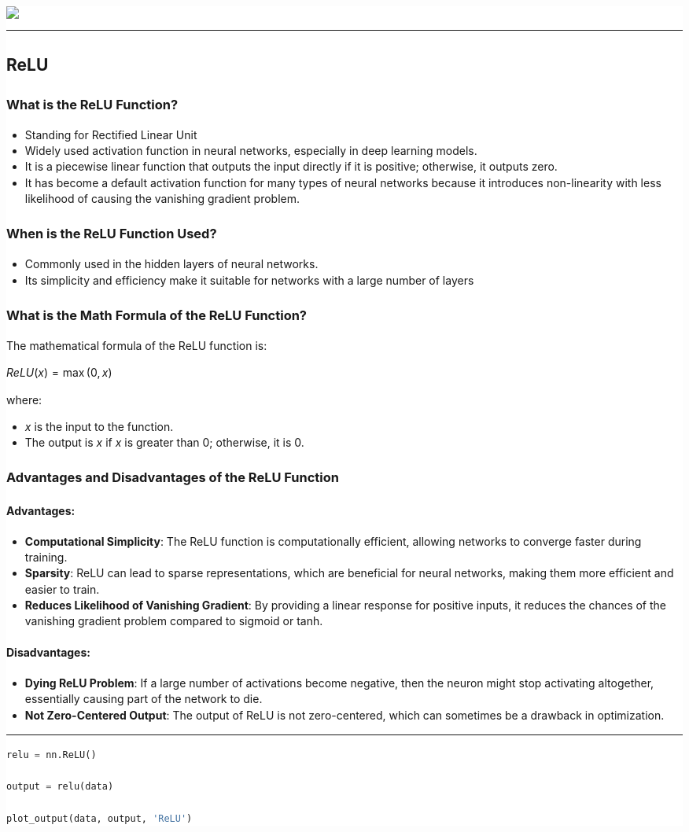 
    
<img src="{{site.url}}/assets/img/activation-plots/tanh.png" style="display: block; margin: auto;" />
    



---

## ReLU

### What is the ReLU Function?

- Standing for Rectified Linear Unit
- Widely used activation function in neural networks, especially in deep learning models. 
- It is a piecewise linear function that outputs the input directly if it is positive; otherwise, it outputs zero. 
- It has become a default activation function for many types of neural networks because it introduces non-linearity with less likelihood of causing the vanishing gradient problem.

### When is the ReLU Function Used?

- Commonly used in the hidden layers of neural networks.
- Its simplicity and efficiency make it suitable for networks with a large number of layers

### What is the Math Formula of the ReLU Function?

The mathematical formula of the ReLU function is:

${ReLU}(x) = \max(0, x)$

where:
- $x$ is the input to the function.
- The output is $x$ if $x$ is greater than 0; otherwise, it is 0.

### Advantages and Disadvantages of the ReLU Function

#### Advantages:

- **Computational Simplicity**: The ReLU function is computationally efficient, allowing networks to converge faster during training.
- **Sparsity**: ReLU can lead to sparse representations, which are beneficial for neural networks, making them more efficient and easier to train.
- **Reduces Likelihood of Vanishing Gradient**: By providing a linear response for positive inputs, it reduces the chances of the vanishing gradient problem compared to sigmoid or tanh.

#### Disadvantages:

- **Dying ReLU Problem**: If a large number of activations become negative, then the neuron might stop activating altogether, essentially causing part of the network to die.
- **Not Zero-Centered Output**: The output of ReLU is not zero-centered, which can sometimes be a drawback in optimization.

---
```python
relu = nn.ReLU()

output = relu(data)

plot_output(data, output, 'ReLU')
```
